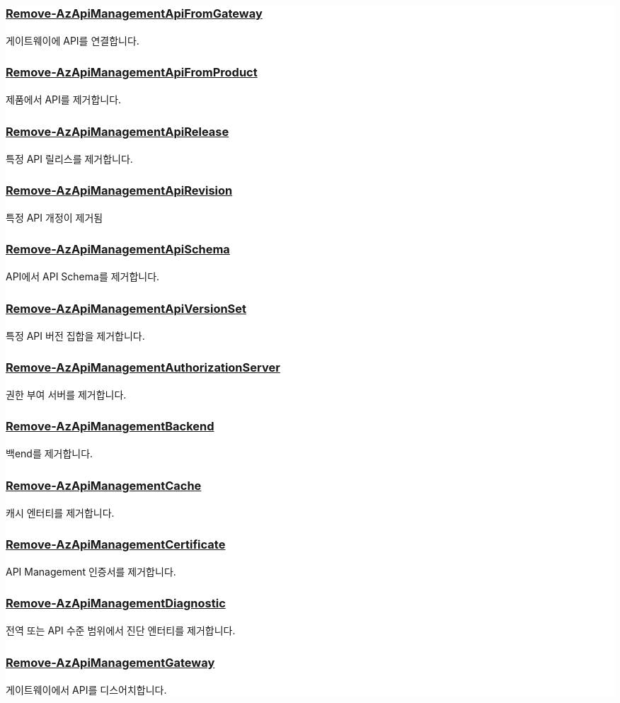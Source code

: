### [Remove-AzApiManagementApiFromGateway](Remove-AzApiManagementApiFromGateway.md)
게이트웨이에 API를 연결합니다.

### [Remove-AzApiManagementApiFromProduct](Remove-AzApiManagementApiFromProduct.md)
제품에서 API를 제거합니다.

### [Remove-AzApiManagementApiRelease](Remove-AzApiManagementApiRelease.md)
특정 API 릴리스를 제거합니다.

### [Remove-AzApiManagementApiRevision](Remove-AzApiManagementApiRevision.md)
특정 API 개정이 제거됨

### [Remove-AzApiManagementApiSchema](Remove-AzApiManagementApiSchema.md)
API에서 API Schema를 제거합니다.

### [Remove-AzApiManagementApiVersionSet](Remove-AzApiManagementApiVersionSet.md)
특정 API 버전 집합을 제거합니다.

### [Remove-AzApiManagementAuthorizationServer](Remove-AzApiManagementAuthorizationServer.md)
권한 부여 서버를 제거합니다.

### [Remove-AzApiManagementBackend](Remove-AzApiManagementBackend.md)
백end를 제거합니다.

### [Remove-AzApiManagementCache](Remove-AzApiManagementCache.md)
캐시 엔터티를 제거합니다.

### [Remove-AzApiManagementCertificate](Remove-AzApiManagementCertificate.md)
API Management 인증서를 제거합니다.

### [Remove-AzApiManagementDiagnostic](Remove-AzApiManagementDiagnostic.md)
전역 또는 API 수준 범위에서 진단 엔터티를 제거합니다.

### [Remove-AzApiManagementGateway](Remove-AzApiManagementGateway.md)
게이트웨이에서 API를 디스어치합니다.
